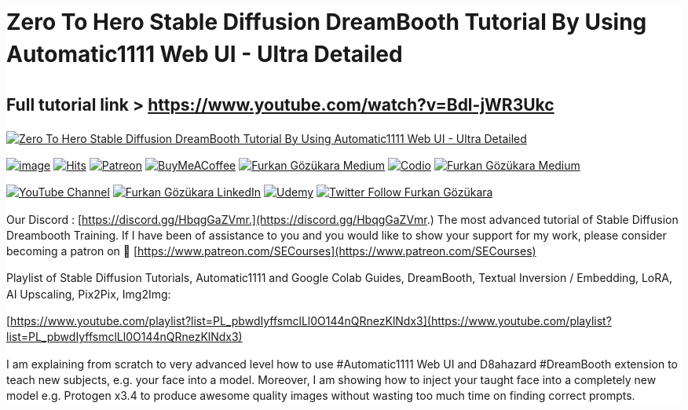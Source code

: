 # Zero To Hero Stable Diffusion DreamBooth Tutorial By Using Automatic1111 Web UI - Ultra Detailed

## Full tutorial link > https://www.youtube.com/watch?v=Bdl-jWR3Ukc

[![Zero To Hero Stable Diffusion DreamBooth Tutorial By Using Automatic1111 Web UI - Ultra Detailed](https://img.youtube.com/vi/Bdl-jWR3Ukc/sddefault.jpg)](https://www.youtube.com/watch?v=Bdl-jWR3Ukc "Zero To Hero Stable Diffusion DreamBooth Tutorial By Using Automatic1111 Web UI - Ultra Detailed")

[![image](https://img.shields.io/discord/772774097734074388?label=Discord&logo=discord)](https://discord.com/servers/software-engineering-courses-secourses-772774097734074388) [![Hits](https://hits.sh/github.com/FurkanGozukara/Stable-Diffusion/blob/main/Tutorials/Zero-To-Hero-Stable-Diffusion-DreamBooth-Tutorial-By-Using-Automatic1111-Web-UI-Ultra-Detailed.md.svg?style=plastic&label=Hits%20Since%2025.08.27&labelColor=007ec6&logo=SECourses)](https://hits.sh/github.com/FurkanGozukara/Stable-Diffusion/blob/main/Tutorials/Zero-To-Hero-Stable-Diffusion-DreamBooth-Tutorial-By-Using-Automatic1111-Web-UI-Ultra-Detailed.md)
[![Patreon](https://img.shields.io/badge/Patreon-Support%20Me-F2EB0E?style=for-the-badge&logo=patreon)](https://www.patreon.com/c/SECourses) [![BuyMeACoffee](https://img.shields.io/badge/Buy%20Me%20a%20Coffee-ffdd00?style=for-the-badge&logo=buy-me-a-coffee&logoColor=black)](https://www.buymeacoffee.com/DrFurkan) [![Furkan Gözükara Medium](https://img.shields.io/badge/Medium-Follow%20Me-800080?style=for-the-badge&logo=medium&logoColor=white)](https://medium.com/@furkangozukara) [![Codio](https://img.shields.io/static/v1?style=for-the-badge&message=Articles&color=4574E0&logo=Codio&logoColor=FFFFFF&label=CivitAI)](https://civitai.com/user/SECourses/articles) [![Furkan Gözükara Medium](https://img.shields.io/badge/DeviantArt-Follow%20Me-990000?style=for-the-badge&logo=deviantart&logoColor=white)](https://www.deviantart.com/monstermmorpg)

[![YouTube Channel](https://img.shields.io/badge/YouTube-SECourses-C50C0C?style=for-the-badge&logo=youtube)](https://www.youtube.com/SECourses)  [![Furkan Gözükara LinkedIn](https://img.shields.io/badge/LinkedIn-Follow%20Me-0077B5?style=for-the-badge&logo=linkedin&logoColor=white)](https://www.linkedin.com/in/furkangozukara/)   [![Udemy](https://img.shields.io/static/v1?style=for-the-badge&message=Stable%20Diffusion%20Course&color=A435F0&logo=Udemy&logoColor=FFFFFF&label=Udemy)](https://www.udemy.com/course/stable-diffusion-dreambooth-lora-zero-to-hero/?referralCode=E327407C9BDF0CEA8156) [![Twitter Follow Furkan Gözükara](https://img.shields.io/badge/Twitter-Follow%20Me-1DA1F2?style=for-the-badge&logo=twitter&logoColor=white)](https://twitter.com/GozukaraFurkan)


Our Discord : [https://discord.gg/HbqgGaZVmr.](https://discord.gg/HbqgGaZVmr.) The most advanced tutorial of Stable Diffusion Dreambooth Training. If I have been of assistance to you and you would like to show your support for my work, please consider becoming a patron on 🥰 [https://www.patreon.com/SECourses](https://www.patreon.com/SECourses)

Playlist of Stable Diffusion Tutorials, Automatic1111 and Google Colab Guides, DreamBooth, Textual Inversion / Embedding, LoRA, AI Upscaling, Pix2Pix, Img2Img:

[https://www.youtube.com/playlist?list=PL_pbwdIyffsmclLl0O144nQRnezKlNdx3](https://www.youtube.com/playlist?list=PL_pbwdIyffsmclLl0O144nQRnezKlNdx3)

I am explaining from scratch to very advanced level how to use #Automatic1111 Web UI and D8ahazard #DreamBooth extension to teach new subjects, e.g. your face into a model. Moreover, I am showing how to inject your taught face into a completely new model e.g. Protogen x3.4 to produce awesome quality images without wasting too much time on finding correct prompts.
